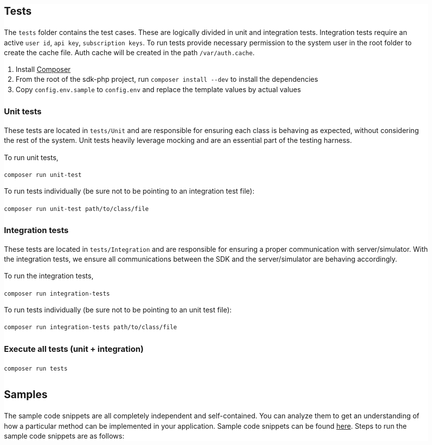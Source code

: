 
## Tests

The `tests` folder contains the test cases. These are logically divided in unit and integration tests. Integration tests require an active `user id`, `api key`, `subscription keys`. To run tests provide necessary permission to the system user in the root folder to create the cache file. Auth cache will be created in the path `/var/auth.cache`. 

1. Install [Composer](https://getcomposer.org/download/)
2. From the root of the sdk-php project, run `composer install --dev` to install the dependencies
3. Copy `config.env.sample` to `config.env` and replace the template values by actual values

### Unit tests

These tests are located in `tests/Unit` and are responsible for ensuring each class is behaving as expected, without considering the rest of the system. Unit tests heavily leverage mocking and are an essential part of the testing harness.

To run unit tests,

```shell
composer run unit-test
```

To run tests individually (be sure not to be pointing to an integration test file):

```shell
composer run unit-test path/to/class/file
```

### Integration tests

These tests are located in `tests/Integration` and are responsible for ensuring a proper communication with server/simulator. With the integration tests, we ensure all communications between the SDK and the server/simulator are behaving accordingly.

To run the integration tests,

```shell
composer run integration-tests
```

To run tests individually (be sure not to be pointing to an unit test file):

```shell
composer run integration-tests path/to/class/file
```

### Execute all tests (unit + integration)

```shell
composer run tests
```

## Samples

The sample code snippets are all completely independent and self-contained. You can analyze them to get an understanding of how a particular method can be implemented in your application. Sample code snippets can be found [here](/Sample). Steps to run the sample code snippets are as follows:

